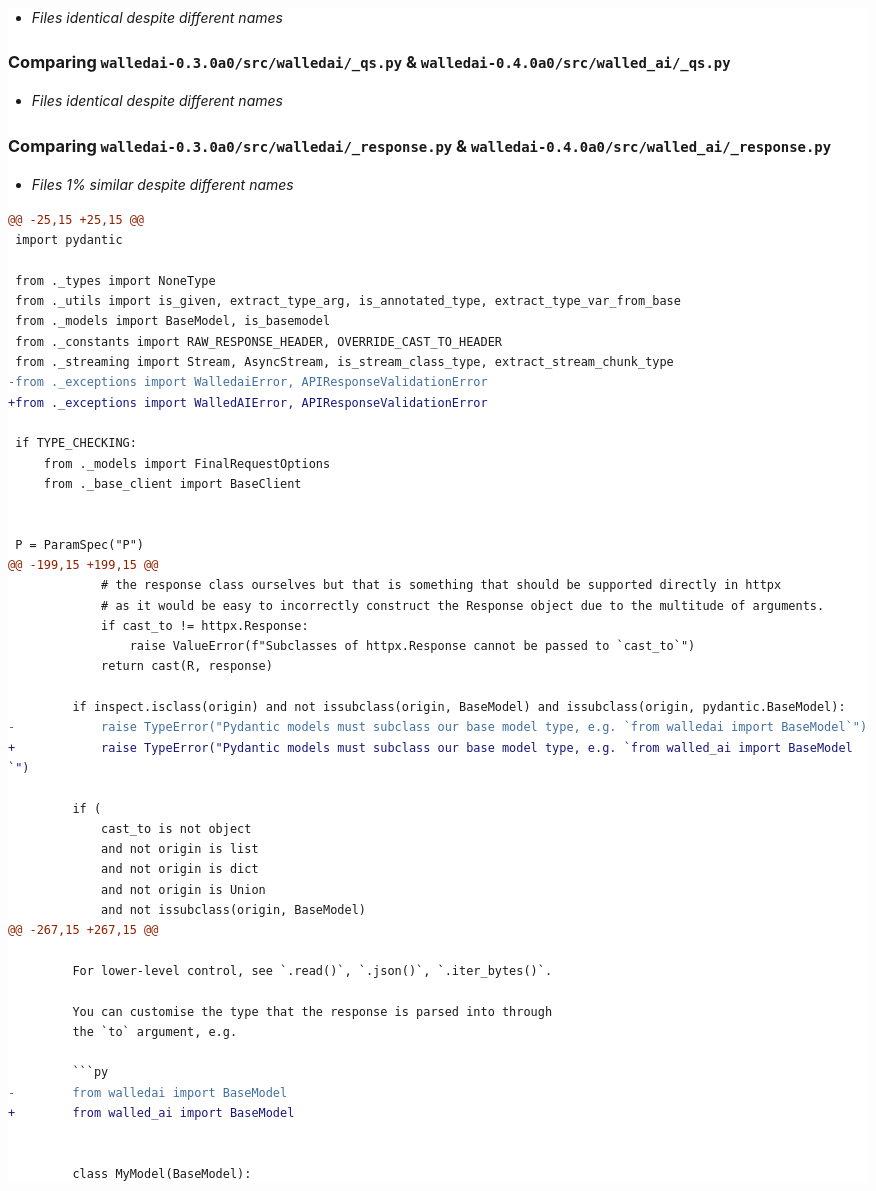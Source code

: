  * *Files identical despite different names*

### Comparing `walledai-0.3.0a0/src/walledai/_qs.py` & `walledai-0.4.0a0/src/walled_ai/_qs.py`

 * *Files identical despite different names*

### Comparing `walledai-0.3.0a0/src/walledai/_response.py` & `walledai-0.4.0a0/src/walled_ai/_response.py`

 * *Files 1% similar despite different names*

```diff
@@ -25,15 +25,15 @@
 import pydantic
 
 from ._types import NoneType
 from ._utils import is_given, extract_type_arg, is_annotated_type, extract_type_var_from_base
 from ._models import BaseModel, is_basemodel
 from ._constants import RAW_RESPONSE_HEADER, OVERRIDE_CAST_TO_HEADER
 from ._streaming import Stream, AsyncStream, is_stream_class_type, extract_stream_chunk_type
-from ._exceptions import WalledaiError, APIResponseValidationError
+from ._exceptions import WalledAIError, APIResponseValidationError
 
 if TYPE_CHECKING:
     from ._models import FinalRequestOptions
     from ._base_client import BaseClient
 
 
 P = ParamSpec("P")
@@ -199,15 +199,15 @@
             # the response class ourselves but that is something that should be supported directly in httpx
             # as it would be easy to incorrectly construct the Response object due to the multitude of arguments.
             if cast_to != httpx.Response:
                 raise ValueError(f"Subclasses of httpx.Response cannot be passed to `cast_to`")
             return cast(R, response)
 
         if inspect.isclass(origin) and not issubclass(origin, BaseModel) and issubclass(origin, pydantic.BaseModel):
-            raise TypeError("Pydantic models must subclass our base model type, e.g. `from walledai import BaseModel`")
+            raise TypeError("Pydantic models must subclass our base model type, e.g. `from walled_ai import BaseModel`")
 
         if (
             cast_to is not object
             and not origin is list
             and not origin is dict
             and not origin is Union
             and not issubclass(origin, BaseModel)
@@ -267,15 +267,15 @@
 
         For lower-level control, see `.read()`, `.json()`, `.iter_bytes()`.
 
         You can customise the type that the response is parsed into through
         the `to` argument, e.g.
 
         ```py
-        from walledai import BaseModel
+        from walled_ai import BaseModel
 
 
         class MyModel(BaseModel):
```